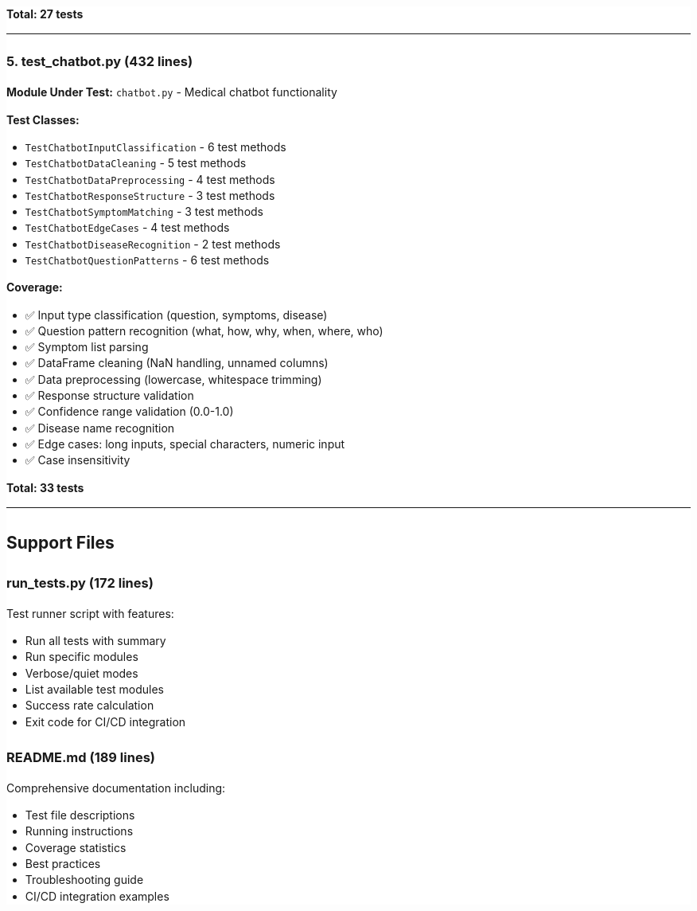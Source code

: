 **Total: 27 tests**

---

### 5. test_chatbot.py (432 lines)
**Module Under Test:** `chatbot.py` - Medical chatbot functionality

**Test Classes:**
- `TestChatbotInputClassification` - 6 test methods
- `TestChatbotDataCleaning` - 5 test methods
- `TestChatbotDataPreprocessing` - 4 test methods
- `TestChatbotResponseStructure` - 3 test methods
- `TestChatbotSymptomMatching` - 3 test methods
- `TestChatbotEdgeCases` - 4 test methods
- `TestChatbotDiseaseRecognition` - 2 test methods
- `TestChatbotQuestionPatterns` - 6 test methods

**Coverage:**
- ✅ Input type classification (question, symptoms, disease)
- ✅ Question pattern recognition (what, how, why, when, where, who)
- ✅ Symptom list parsing
- ✅ DataFrame cleaning (NaN handling, unnamed columns)
- ✅ Data preprocessing (lowercase, whitespace trimming)
- ✅ Response structure validation
- ✅ Confidence range validation (0.0-1.0)
- ✅ Disease name recognition
- ✅ Edge cases: long inputs, special characters, numeric input
- ✅ Case insensitivity

**Total: 33 tests**

---

## Support Files

### run_tests.py (172 lines)
Test runner script with features:
- Run all tests with summary
- Run specific modules
- Verbose/quiet modes
- List available test modules
- Success rate calculation
- Exit code for CI/CD integration

### README.md (189 lines)
Comprehensive documentation including:
- Test file descriptions
- Running instructions
- Coverage statistics
- Best practices
- Troubleshooting guide
- CI/CD integration examples
